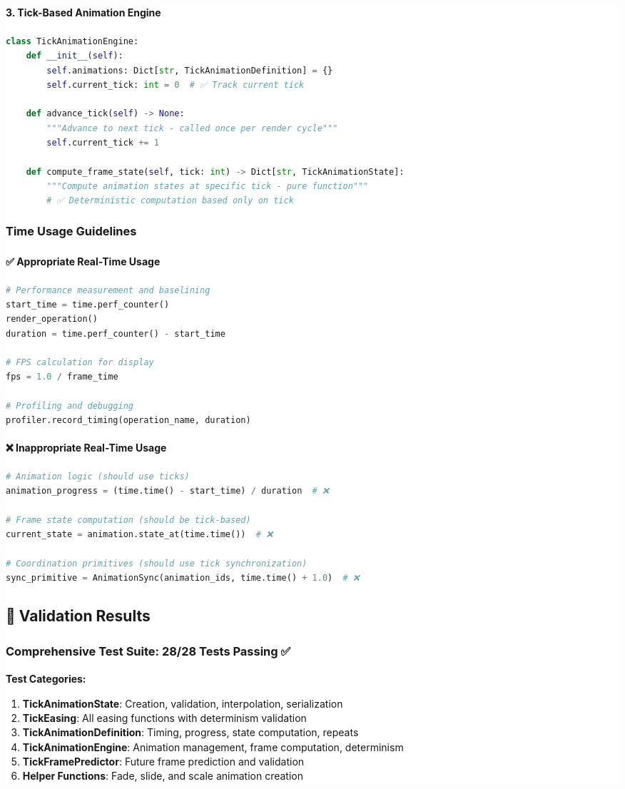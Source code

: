 #### 3. Tick-Based Animation Engine
```python
class TickAnimationEngine:
    def __init__(self):
        self.animations: Dict[str, TickAnimationDefinition] = {}
        self.current_tick: int = 0  # ✅ Track current tick
    
    def advance_tick(self) -> None:
        """Advance to next tick - called once per render cycle"""
        self.current_tick += 1
    
    def compute_frame_state(self, tick: int) -> Dict[str, TickAnimationState]:
        """Compute animation states at specific tick - pure function"""
        # ✅ Deterministic computation based only on tick
```

### Time Usage Guidelines

#### ✅ Appropriate Real-Time Usage
```python
# Performance measurement and baselining
start_time = time.perf_counter()
render_operation()
duration = time.perf_counter() - start_time

# FPS calculation for display
fps = 1.0 / frame_time

# Profiling and debugging
profiler.record_timing(operation_name, duration)
```

#### ❌ Inappropriate Real-Time Usage
```python
# Animation logic (should use ticks)
animation_progress = (time.time() - start_time) / duration  # ❌

# Frame state computation (should be tick-based)
current_state = animation.state_at(time.time())  # ❌

# Coordination primitives (should use tick synchronization)
sync_primitive = AnimationSync(animation_ids, time.time() + 1.0)  # ❌
```

## 🧪 Validation Results

### Comprehensive Test Suite: 28/28 Tests Passing ✅

**Test Categories:**
1. **TickAnimationState**: Creation, validation, interpolation, serialization
2. **TickEasing**: All easing functions with determinism validation
3. **TickAnimationDefinition**: Timing, progress, state computation, repeats
4. **TickAnimationEngine**: Animation management, frame computation, determinism
5. **TickFramePredictor**: Future frame prediction and validation
6. **Helper Functions**: Fade, slide, and scale animation creation
